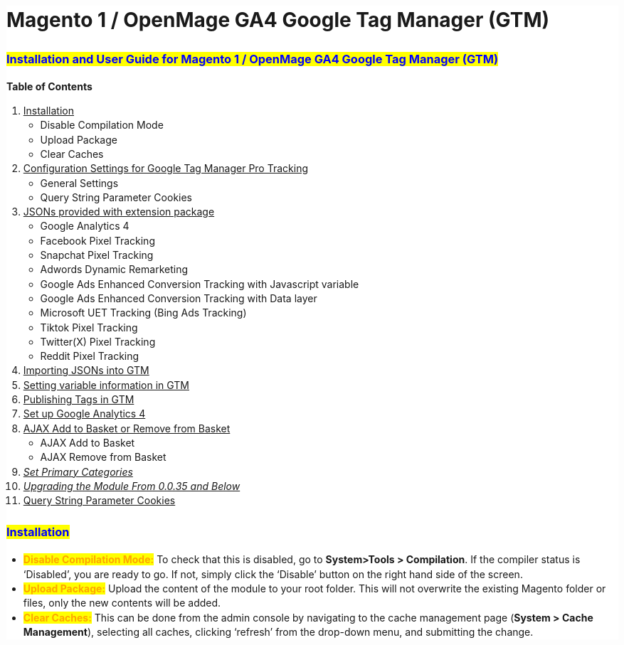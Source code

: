 # Magento 1 / OpenMage GA4 Google Tag Manager (GTM)

### <mark style="color:blue;">Installation and User Guide for Magento 1 / OpenMage GA4 Google Tag Manager (GTM)</mark>

**Table of Contents**

1. [Installation ](magento-1-openmage-ga4-google-tag-manager-gtm.md#bookmark0)
   * Disable Compilation Mode&#x20;
   * Upload Package&#x20;
   * Clear Caches&#x20;
2. [Configuration Settings for Google Tag Manager Pro Tracking ](magento-1-openmage-ga4-google-tag-manager-gtm.md#bookmark4)
   * General Settings&#x20;
   * Query String Parameter Cookies
3. [JSONs provided with extension package ](magento-1-openmage-ga4-google-tag-manager-gtm.md#bookmark6)
   * Google Analytics 4
   * Facebook Pixel Tracking
   * Snapchat Pixel Tracking
   * Adwords Dynamic Remarketing
   * Google Ads Enhanced Conversion Tracking with Javascript variable
   * Google Ads Enhanced Conversion Tracking with Data layer
   * Microsoft UET Tracking (Bing Ads Tracking)
   * Tiktok Pixel Tracking
   * Twitter(X) Pixel Tracking
   * Reddit Pixel Tracking
4. [Importing JSONs into GTM ](magento-1-openmage-ga4-google-tag-manager-gtm.md#bookmark10)
5. [Setting variable information in GTM ](magento-1-openmage-ga4-google-tag-manager-gtm.md#bookmark11)
6. [Publishing Tags in GTM ](magento-1-openmage-ga4-google-tag-manager-gtm.md#bookmark12)
7. [Set up Google Analytics 4](magento-1-openmage-ga4-google-tag-manager-gtm.md#bookmark14)
8. [AJAX Add to Basket or Remove from Basket ](magento-1-openmage-ga4-google-tag-manager-gtm.md#bookmark14-1)
   * AJAX Add to Basket&#x20;
   * AJAX Remove from Basket&#x20;
9. [_Set Primary Categories_](magento-1-openmage-ga4-google-tag-manager-gtm.md#set-primary-categories)
10. [_Upgrading the Module From 0.0.35 and Below_](magento-1-openmage-ga4-google-tag-manager-gtm.md#bookmark16-1)
11. [Query String Parameter Cookies](magento-1-openmage-ga4-google-tag-manager-gtm.md#query-string-parameter-cookies)

### <mark style="color:blue;">Installation</mark> <a href="#bookmark0" id="bookmark0"></a>

* <mark style="color:orange;">**Disable Compilation Mode:**</mark> To check that this is disabled, go to **System>Tools > Compilation**. If the compiler status is ‘Disabled’, you are ready to go. If not, simply click the ‘Disable’ button on the right hand side of the screen.
* <mark style="color:orange;">**Upload Package:**</mark> Upload the content of the module to your root folder. This will not overwrite the existing Magento folder or files, only the new contents will be added.
* <mark style="color:orange;">**Clear Caches:**</mark> This can be done from the admin console by navigating to the cache management page (**System > Cache Management**), selecting all caches, clicking ‘refresh’ from the drop-down menu, and submitting the change.
